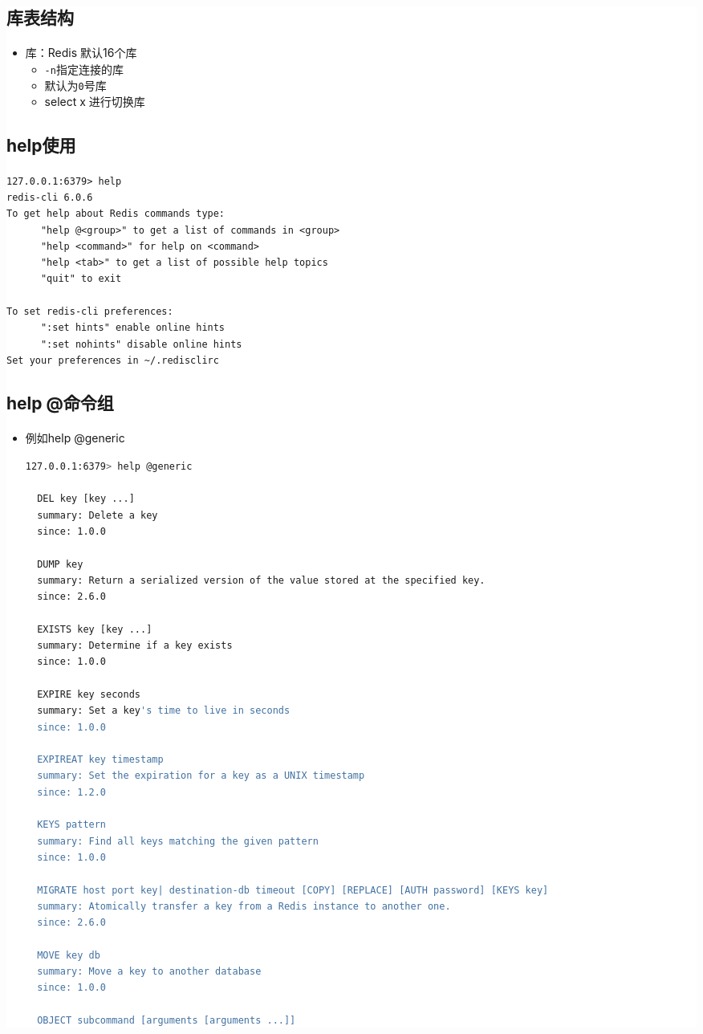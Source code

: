 ## 库表结构

- 库：Redis 默认16个库 
  - `-n`指定连接的库
  - 默认为`0`号库
  - select x 进行切换库

## help使用

```shell
127.0.0.1:6379> help
redis-cli 6.0.6
To get help about Redis commands type:
      "help @<group>" to get a list of commands in <group>
      "help <command>" for help on <command>
      "help <tab>" to get a list of possible help topics
      "quit" to exit

To set redis-cli preferences:
      ":set hints" enable online hints
      ":set nohints" disable online hints
Set your preferences in ~/.redisclirc
```

## help @命令组

- 例如help @generic

  ```bash
  127.0.0.1:6379> help @generic
  
    DEL key [key ...]
    summary: Delete a key
    since: 1.0.0
  
    DUMP key
    summary: Return a serialized version of the value stored at the specified key.
    since: 2.6.0
  
    EXISTS key [key ...]
    summary: Determine if a key exists
    since: 1.0.0
  
    EXPIRE key seconds
    summary: Set a key's time to live in seconds
    since: 1.0.0
  
    EXPIREAT key timestamp
    summary: Set the expiration for a key as a UNIX timestamp
    since: 1.2.0
  
    KEYS pattern
    summary: Find all keys matching the given pattern
    since: 1.0.0
  
    MIGRATE host port key| destination-db timeout [COPY] [REPLACE] [AUTH password] [KEYS key]
    summary: Atomically transfer a key from a Redis instance to another one.
    since: 2.6.0
  
    MOVE key db
    summary: Move a key to another database
    since: 1.0.0
  
    OBJECT subcommand [arguments [arguments ...]]
  ```